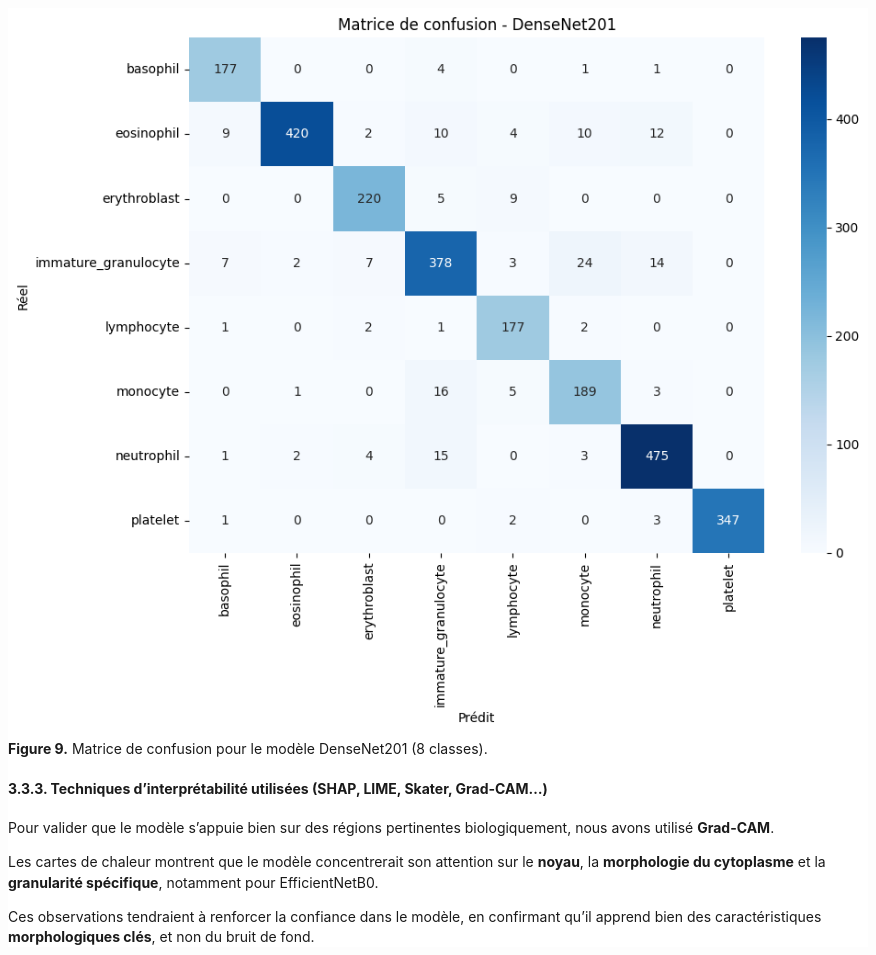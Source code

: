 ![Matrice de confusion DenseNet201](src/streamlit/assets/DenseNet201_confusion_matrix.png)
**Figure 9.** Matrice de confusion pour le modèle DenseNet201 (8 classes).

#### 3.3.3. Techniques d’interprétabilité utilisées (SHAP, LIME, Skater, Grad-CAM…)

Pour valider que le modèle s’appuie bien sur des régions pertinentes biologiquement, nous avons utilisé **Grad-CAM**.

Les cartes de chaleur montrent que le modèle concentrerait son attention sur le **noyau**, la **morphologie du cytoplasme** et la **granularité spécifique**, notamment pour EfficientNetB0.

Ces observations tendraient à renforcer la confiance dans le modèle, en confirmant qu’il apprend bien des caractéristiques **morphologiques clés**, et non du bruit de fond.
